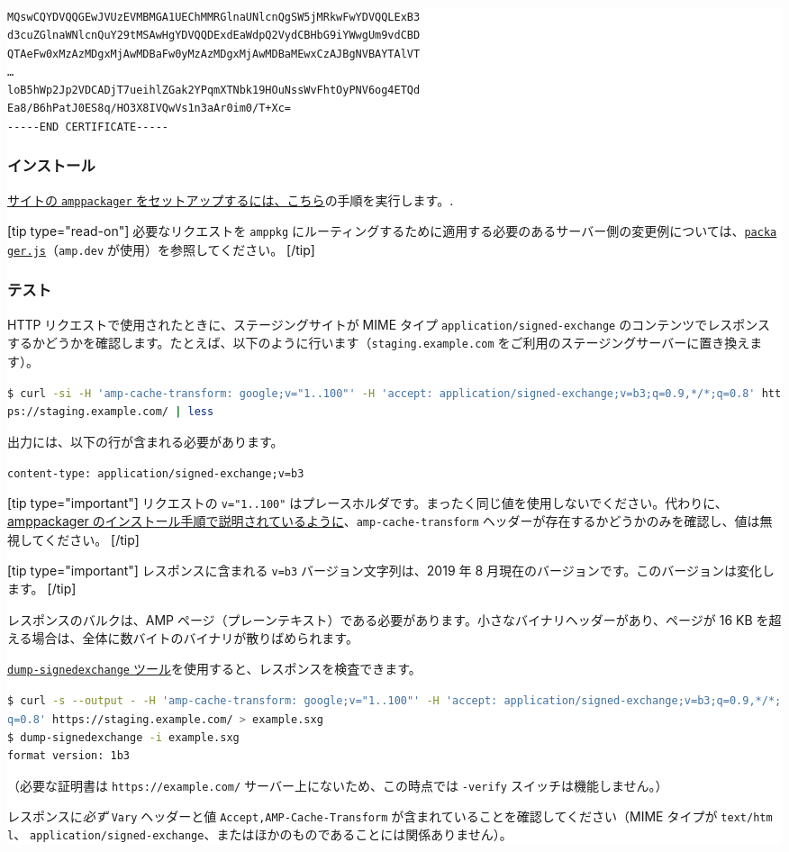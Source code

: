 ```txt
MQswCQYDVQQGEwJVUzEVMBMGA1UEChMMRGlnaUNlcnQgSW5jMRkwFwYDVQQLExB3
d3cuZGlnaWNlcnQuY29tMSAwHgYDVQQDExdEaWdpQ2VydCBHbG9iYWwgUm9vdCBD
QTAeFw0xMzAzMDgxMjAwMDBaFw0yMzAzMDgxMjAwMDBaMEwxCzAJBgNVBAYTAlVT
…
loB5hWp2Jp2VDCADjT7ueihlZGak2YPqmXTNbk19HOuNssWvFhtOyPNV6og4ETQd
Ea8/B6hPatJ0ES8q/HO3X8IVQwVs1n3aAr0im0/T+Xc=
-----END CERTIFICATE-----
```

### インストール

[サイトの `amppackager` をセットアップするには、こちら](https://github.com/ampproject/amppackager/blob/master/README.md)の手順を実行します。.

[tip type="read-on"] 必要なリクエストを `amppkg` にルーティングするために適用する必要のあるサーバー側の変更例については、[`packager.js`](https://github.com/ampproject/docs/blob/future/platform/lib/routers/packager.js)（`amp.dev` が使用）を参照してください。 [/tip]

### テスト

HTTP リクエストで使用されたときに、ステージングサイトが MIME タイプ `application/signed-exchange` のコンテンツでレスポンスするかどうかを確認します。たとえば、以下のように行います（`staging.example.com` をご利用のステージングサーバーに置き換えます）。

```sh
$ curl -si -H 'amp-cache-transform: google;v="1..100"' -H 'accept: application/signed-exchange;v=b3;q=0.9,*/*;q=0.8' https://staging.example.com/ | less
```

出力には、以下の行が含まれる必要があります。

```txt
content-type: application/signed-exchange;v=b3
```

[tip type="important"] リクエストの `v="1..100"` はプレースホルダです。まったく同じ値を使用しないでください。代わりに、[amppackager のインストール手順で説明されているように](https://github.com/ampproject/amppackager/blob/master/README.md#productionizing)、`amp-cache-transform` ヘッダーが存在するかどうかのみを確認し、値は無視してください。 [/tip]

[tip type="important"] レスポンスに含まれる `v=b3` バージョン文字列は、2019 年 8 月現在のバージョンです。このバージョンは変化します。 [/tip]

レスポンスのバルクは、AMP ページ（プレーンテキスト）である必要があります。小さなバイナリヘッダーがあり、ページが 16 KB を超える場合は、全体に数バイトのバイナリが散りばめられます。

[`dump-signedexchange` ツール](https://github.com/WICG/webpackage/blob/master/go/signedexchange/README.md#installation)を使用すると、レスポンスを検査できます。

```sh
$ curl -s --output - -H 'amp-cache-transform: google;v="1..100"' -H 'accept: application/signed-exchange;v=b3;q=0.9,*/*;q=0.8' https://staging.example.com/ > example.sxg
$ dump-signedexchange -i example.sxg
format version: 1b3
```

（必要な証明書は `https://example.com/` サーバー上にないため、この時点では `-verify` スイッチは機能しません。）

レスポンスに*必ず* `Vary` ヘッダーと値 `Accept,AMP-Cache-Transform` が含まれていることを確認してください（MIME タイプが `text/html`、 `application/signed-exchange`、またはほかのものであることには関係ありません）。

